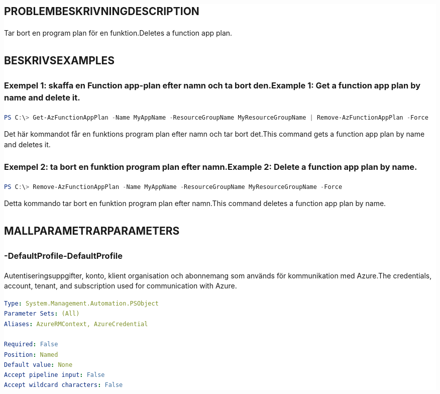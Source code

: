 ## <span data-ttu-id="ddd3b-107">PROBLEMBESKRIVNING</span><span class="sxs-lookup"><span data-stu-id="ddd3b-107">DESCRIPTION</span></span>
<span data-ttu-id="ddd3b-108">Tar bort en program plan för en funktion.</span><span class="sxs-lookup"><span data-stu-id="ddd3b-108">Deletes a function app plan.</span></span>

## <span data-ttu-id="ddd3b-109">BESKRIVS</span><span class="sxs-lookup"><span data-stu-id="ddd3b-109">EXAMPLES</span></span>

### <span data-ttu-id="ddd3b-110">Exempel 1: skaffa en Function app-plan efter namn och ta bort den.</span><span class="sxs-lookup"><span data-stu-id="ddd3b-110">Example 1: Get a function app plan by name and delete it.</span></span>
```powershell
PS C:\> Get-AzFunctionAppPlan -Name MyAppName -ResourceGroupName MyResourceGroupName | Remove-AzFunctionAppPlan -Force
```

<span data-ttu-id="ddd3b-111">Det här kommandot får en funktions program plan efter namn och tar bort det.</span><span class="sxs-lookup"><span data-stu-id="ddd3b-111">This command gets a function app plan by name and deletes it.</span></span>

### <span data-ttu-id="ddd3b-112">Exempel 2: ta bort en funktion program plan efter namn.</span><span class="sxs-lookup"><span data-stu-id="ddd3b-112">Example 2: Delete a function app plan by name.</span></span>
```powershell
PS C:\> Remove-AzFunctionAppPlan -Name MyAppName -ResourceGroupName MyResourceGroupName -Force
```

<span data-ttu-id="ddd3b-113">Detta kommando tar bort en funktion program plan efter namn.</span><span class="sxs-lookup"><span data-stu-id="ddd3b-113">This command deletes a function app plan by name.</span></span>

## <span data-ttu-id="ddd3b-114">MALLPARAMETRAR</span><span class="sxs-lookup"><span data-stu-id="ddd3b-114">PARAMETERS</span></span>

### <span data-ttu-id="ddd3b-115">-DefaultProfile</span><span class="sxs-lookup"><span data-stu-id="ddd3b-115">-DefaultProfile</span></span>
<span data-ttu-id="ddd3b-116">Autentiseringsuppgifter, konto, klient organisation och abonnemang som används för kommunikation med Azure.</span><span class="sxs-lookup"><span data-stu-id="ddd3b-116">The credentials, account, tenant, and subscription used for communication with Azure.</span></span>

```yaml
Type: System.Management.Automation.PSObject
Parameter Sets: (All)
Aliases: AzureRMContext, AzureCredential

Required: False
Position: Named
Default value: None
Accept pipeline input: False
Accept wildcard characters: False
```
